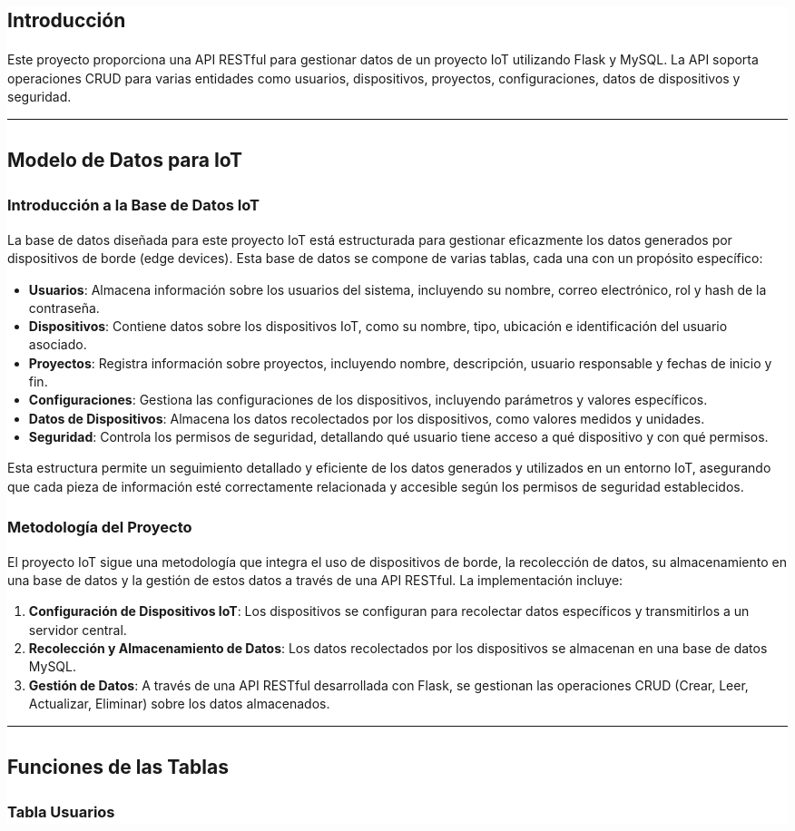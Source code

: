 
## Introducción

Este proyecto proporciona una API RESTful para gestionar datos de un proyecto IoT utilizando Flask y MySQL. La API soporta operaciones CRUD para varias entidades como usuarios, dispositivos, proyectos, configuraciones, datos de dispositivos y seguridad.

---

## Modelo de Datos para IoT

### Introducción a la Base de Datos IoT

La base de datos diseñada para este proyecto IoT está estructurada para gestionar eficazmente los datos generados por dispositivos de borde (edge devices). Esta base de datos se compone de varias tablas, cada una con un propósito específico:

- **Usuarios**: Almacena información sobre los usuarios del sistema, incluyendo su nombre, correo electrónico, rol y hash de la contraseña.
- **Dispositivos**: Contiene datos sobre los dispositivos IoT, como su nombre, tipo, ubicación e identificación del usuario asociado.
- **Proyectos**: Registra información sobre proyectos, incluyendo nombre, descripción, usuario responsable y fechas de inicio y fin.
- **Configuraciones**: Gestiona las configuraciones de los dispositivos, incluyendo parámetros y valores específicos.
- **Datos de Dispositivos**: Almacena los datos recolectados por los dispositivos, como valores medidos y unidades.
- **Seguridad**: Controla los permisos de seguridad, detallando qué usuario tiene acceso a qué dispositivo y con qué permisos.

Esta estructura permite un seguimiento detallado y eficiente de los datos generados y utilizados en un entorno IoT, asegurando que cada pieza de información esté correctamente relacionada y accesible según los permisos de seguridad establecidos.

### Metodología del Proyecto

El proyecto IoT sigue una metodología que integra el uso de dispositivos de borde, la recolección de datos, su almacenamiento en una base de datos y la gestión de estos datos a través de una API RESTful. La implementación incluye:

1. **Configuración de Dispositivos IoT**: Los dispositivos se configuran para recolectar datos específicos y transmitirlos a un servidor central.
2. **Recolección y Almacenamiento de Datos**: Los datos recolectados por los dispositivos se almacenan en una base de datos MySQL.
3. **Gestión de Datos**: A través de una API RESTful desarrollada con Flask, se gestionan las operaciones CRUD (Crear, Leer, Actualizar, Eliminar) sobre los datos almacenados.

---

## Funciones de las Tablas

### Tabla **Usuarios**

